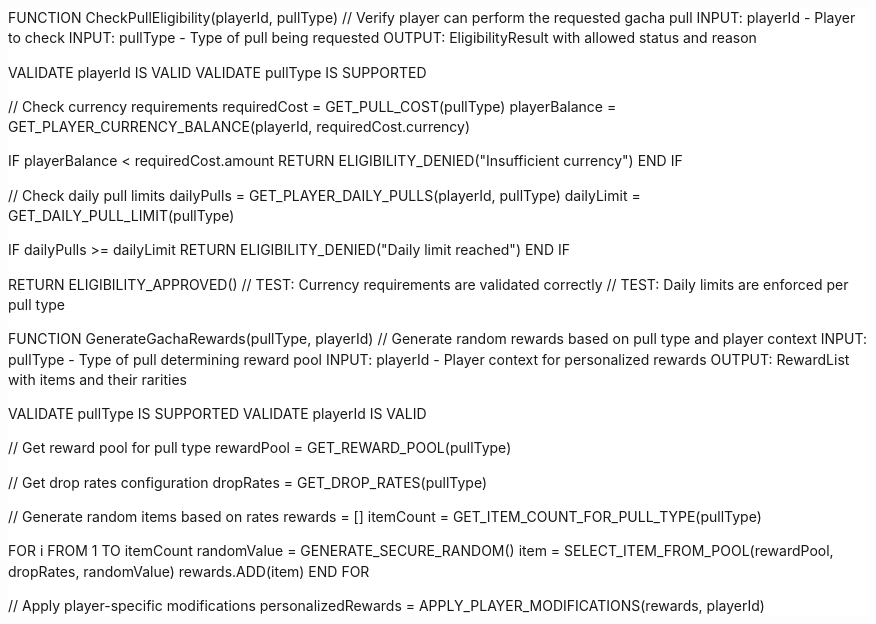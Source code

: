 FUNCTION CheckPullEligibility(playerId, pullType)
  // Verify player can perform the requested gacha pull
  INPUT: playerId - Player to check
  INPUT: pullType - Type of pull being requested
  OUTPUT: EligibilityResult with allowed status and reason

  VALIDATE playerId IS VALID
  VALIDATE pullType IS SUPPORTED

  // Check currency requirements
  requiredCost = GET_PULL_COST(pullType)
  playerBalance = GET_PLAYER_CURRENCY_BALANCE(playerId, requiredCost.currency)

  IF playerBalance < requiredCost.amount
    RETURN ELIGIBILITY_DENIED("Insufficient currency")
  END IF

  // Check daily pull limits
  dailyPulls = GET_PLAYER_DAILY_PULLS(playerId, pullType)
  dailyLimit = GET_DAILY_PULL_LIMIT(pullType)

  IF dailyPulls >= dailyLimit
    RETURN ELIGIBILITY_DENIED("Daily limit reached")
  END IF

  RETURN ELIGIBILITY_APPROVED()
  // TEST: Currency requirements are validated correctly
  // TEST: Daily limits are enforced per pull type

FUNCTION GenerateGachaRewards(pullType, playerId)
  // Generate random rewards based on pull type and player context
  INPUT: pullType - Type of pull determining reward pool
  INPUT: playerId - Player context for personalized rewards
  OUTPUT: RewardList with items and their rarities

  VALIDATE pullType IS SUPPORTED
  VALIDATE playerId IS VALID

  // Get reward pool for pull type
  rewardPool = GET_REWARD_POOL(pullType)

  // Get drop rates configuration
  dropRates = GET_DROP_RATES(pullType)

  // Generate random items based on rates
  rewards = []
  itemCount = GET_ITEM_COUNT_FOR_PULL_TYPE(pullType)

  FOR i FROM 1 TO itemCount
    randomValue = GENERATE_SECURE_RANDOM()
    item = SELECT_ITEM_FROM_POOL(rewardPool, dropRates, randomValue)
    rewards.ADD(item)
  END FOR

  // Apply player-specific modifications
  personalizedRewards = APPLY_PLAYER_MODIFICATIONS(rewards, playerId)
